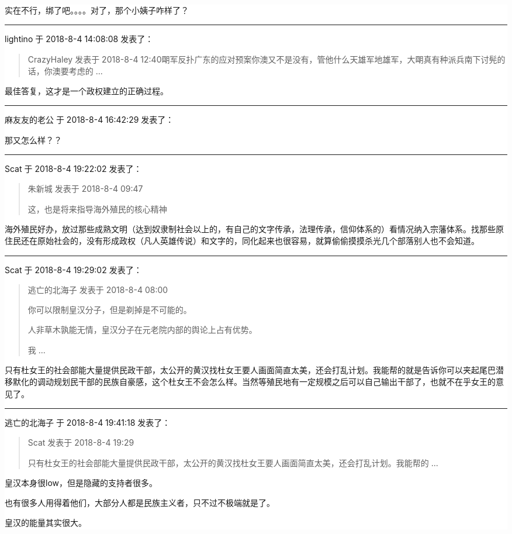 实在不行，绑了吧。。。。对了，那个小姨子咋样了？

---------

lightino 于 2018-8-4 14:08:08 发表了：

> CrazyHaley 发表于 2018-8-4 12:40朙军反扑广东的应对预案你澳又不是没有，管他什么天雄军地雄军，大朙真有种派兵南下讨髡的话，你澳要考虑的 ...



最佳答复，这才是一个政权建立的正确过程。

---------

麻友友的老公 于 2018-8-4 16:42:29 发表了：

那又怎么样？？

---------

Scat 于 2018-8-4 19:22:02 发表了：

> 朱新城 发表于 2018-8-4 09:47
> 
> 这，也是将来指导海外殖民的核心精神



海外殖民好办，放过那些成熟文明（达到奴隶制社会以上的，有自己的文字传承，法理传承，信仰体系的）看情况纳入宗藩体系。找那些原住民还在原始社会的，没有形成政权（凡人英雄传说）和文字的，同化起来也很容易，就算偷偷摸摸杀光几个部落别人也不会知道。

---------

Scat 于 2018-8-4 19:29:02 发表了：

> 逃亡的北海子 发表于 2018-8-4 08:00
> 
> 你可以限制皇汉分子，但是剃掉是不可能的。
> 
> 人非草木孰能无情，皇汉分子在元老院内部的舆论上占有优势。
> 
> 我 ...



只有杜女王的社会部能大量提供民政干部，太公开的黄汉找杜女王要人画面简直太美，还会打乱计划。我能帮的就是告诉你可以夹起尾巴潜移默化的调动规划民干部的民族自豪感，这个杜女王不会怎么样。当然等殖民地有一定规模之后可以自己输出干部了，也就不在乎女王的意见了。

---------

逃亡的北海子 于 2018-8-4 19:41:18 发表了：

> Scat 发表于 2018-8-4 19:29
> 
> 只有杜女王的社会部能大量提供民政干部，太公开的黄汉找杜女王要人画面简直太美，还会打乱计划。我能帮的 ...



皇汉本身很low，但是隐藏的支持者很多。

也有很多人用得着他们，大部分人都是民族主义者，只不过不极端就是了。

皇汉的能量其实很大。
